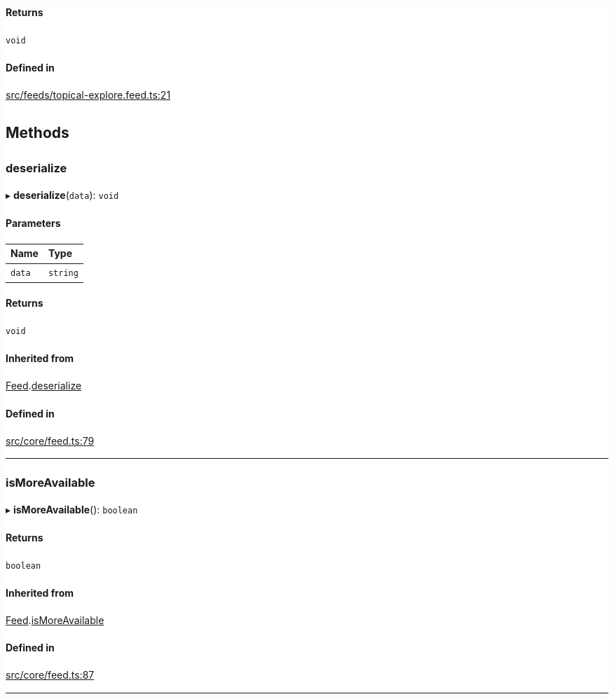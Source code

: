 #### Returns

`void`

#### Defined in

[src/feeds/topical-explore.feed.ts:21](https://github.com/Nerixyz/instagram-private-api/blob/b3351b9/src/feeds/topical-explore.feed.ts#L21)

## Methods

### deserialize

▸ **deserialize**(`data`): `void`

#### Parameters

| Name | Type |
| :------ | :------ |
| `data` | `string` |

#### Returns

`void`

#### Inherited from

[Feed](../index/Feed.md).[deserialize](../index/Feed.md#deserialize)

#### Defined in

[src/core/feed.ts:79](https://github.com/Nerixyz/instagram-private-api/blob/b3351b9/src/core/feed.ts#L79)

___

### isMoreAvailable

▸ **isMoreAvailable**(): `boolean`

#### Returns

`boolean`

#### Inherited from

[Feed](../index/Feed.md).[isMoreAvailable](../index/Feed.md#ismoreavailable)

#### Defined in

[src/core/feed.ts:87](https://github.com/Nerixyz/instagram-private-api/blob/b3351b9/src/core/feed.ts#L87)

___
